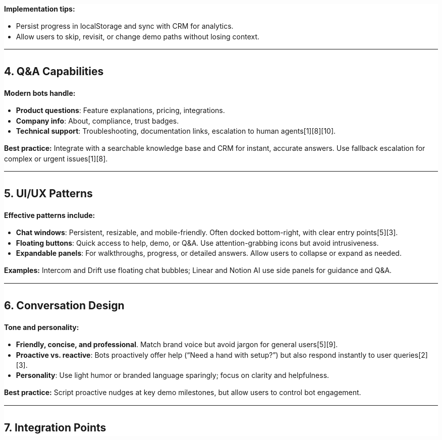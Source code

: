 **Implementation tips:**

- Persist progress in localStorage and sync with CRM for analytics.
- Allow users to skip, revisit, or change demo paths without losing context.

---

## 4. Q&A Capabilities

**Modern bots handle:**

- **Product questions**: Feature explanations, pricing, integrations.
- **Company info**: About, compliance, trust badges.
- **Technical support**: Troubleshooting, documentation links, escalation to human agents[1][8][10].

**Best practice:** Integrate with a searchable knowledge base and CRM for instant, accurate answers. Use fallback escalation for complex or urgent issues[1][8].

---

## 5. UI/UX Patterns

**Effective patterns include:**

- **Chat windows**: Persistent, resizable, and mobile-friendly. Often docked bottom-right, with clear entry points[5][3].
- **Floating buttons**: Quick access to help, demo, or Q&A. Use attention-grabbing icons but avoid intrusiveness.
- **Expandable panels**: For walkthroughs, progress, or detailed answers. Allow users to collapse or expand as needed.

**Examples:** Intercom and Drift use floating chat bubbles; Linear and Notion AI use side panels for guidance and Q&A.

---

## 6. Conversation Design

**Tone and personality:**

- **Friendly, concise, and professional**. Match brand voice but avoid jargon for general users[5][9].
- **Proactive vs. reactive**: Bots proactively offer help (“Need a hand with setup?”) but also respond instantly to user queries[2][3].
- **Personality**: Use light humor or branded language sparingly; focus on clarity and helpfulness.

**Best practice:** Script proactive nudges at key demo milestones, but allow users to control bot engagement.

---

## 7. Integration Points
